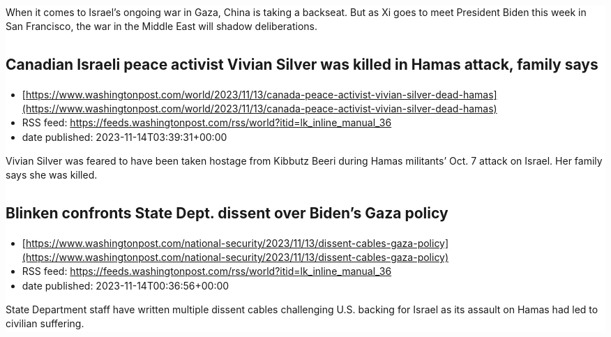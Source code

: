 When it comes to Israel’s ongoing war in Gaza, China is taking a backseat. But as Xi goes to meet President Biden this week in San Francisco, the war in the Middle East will shadow deliberations.

## Canadian Israeli peace activist Vivian Silver was killed in Hamas attack, family says
 - [https://www.washingtonpost.com/world/2023/11/13/canada-peace-activist-vivian-silver-dead-hamas](https://www.washingtonpost.com/world/2023/11/13/canada-peace-activist-vivian-silver-dead-hamas)
 - RSS feed: https://feeds.washingtonpost.com/rss/world?itid=lk_inline_manual_36
 - date published: 2023-11-14T03:39:31+00:00

Vivian Silver was feared to have been taken hostage from Kibbutz Beeri during Hamas militants’ Oct. 7 attack on Israel. Her family says she was killed.

## Blinken confronts State Dept. dissent over Biden’s Gaza policy
 - [https://www.washingtonpost.com/national-security/2023/11/13/dissent-cables-gaza-policy](https://www.washingtonpost.com/national-security/2023/11/13/dissent-cables-gaza-policy)
 - RSS feed: https://feeds.washingtonpost.com/rss/world?itid=lk_inline_manual_36
 - date published: 2023-11-14T00:36:56+00:00

State Department staff have written multiple dissent cables challenging U.S. backing for Israel as its assault on Hamas had led to civilian suffering.

